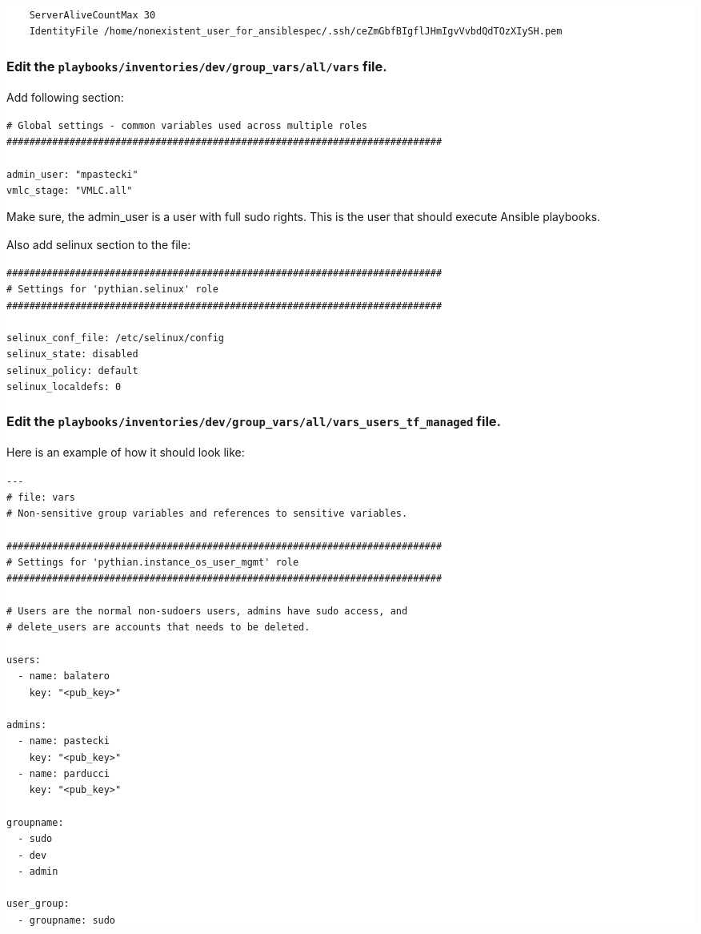 ```
    ServerAliveCountMax 30
    IdentityFile /home/nonexistent_user_for_ansiblespec/.ssh/ceZmGbfBIgflJHmIgvVvbdQdTOzXIySH.pem
```

### Edit the `playbooks/inventories/dev/group_vars/all/vars` file.

Add following section:

```
# Global settings - common variables used across multiple roles
############################################################################

admin_user: "mpastecki"
vmlc_stage: "VMLC.all"
```

Make sure, the admin_user is a user with full sudo rights. This is the user that should execute Ansible playbooks.

Also add selinux section to the file:

```
############################################################################
# Settings for 'pythian.selinux' role
############################################################################

selinux_conf_file: /etc/selinux/config
selinux_state: disabled
selinux_policy: default
selinux_localdefs: 0
```

### Edit the `playbooks/inventories/dev/group_vars/all/vars_users_tf_managed` file.

Here is an example of how it should look like:

```
---
# file: vars
# Non-sensitive group variables and references to sensitive variables.

############################################################################
# Settings for 'pythian.instance_os_user_mgmt' role
############################################################################

# Users are the normal non-sudoers users, admins have sudo access, and
# delete_users are accounts that needs to be deleted.

users:
  - name: balatero
    key: "<pub_key>"

admins:
  - name: pastecki
    key: "<pub_key>"
  - name: parducci
    key: "<pub_key>"

groupname:
  - sudo
  - dev
  - admin

user_group:
  - groupname: sudo
```